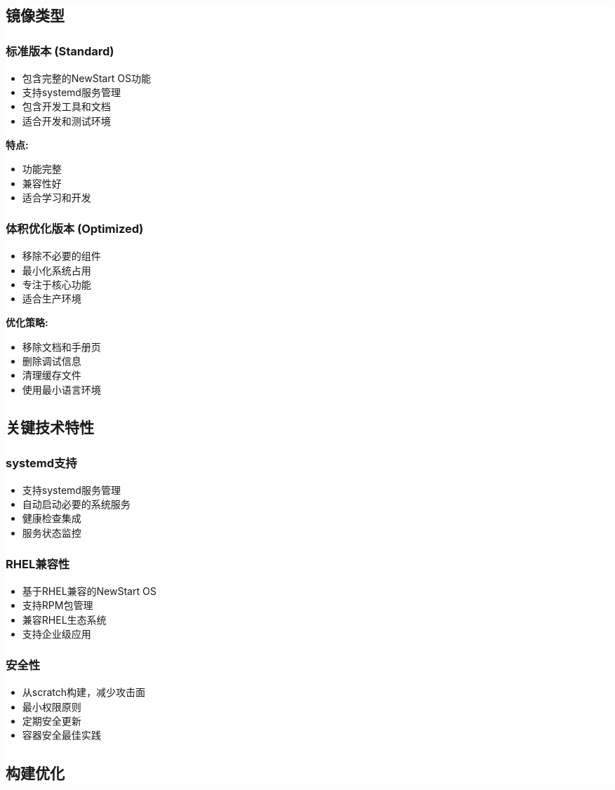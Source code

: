 ## 镜像类型

### 标准版本 (Standard)

- 包含完整的NewStart OS功能
- 支持systemd服务管理
- 包含开发工具和文档
- 适合开发和测试环境

**特点:**
- 功能完整
- 兼容性好
- 适合学习和开发

### 体积优化版本 (Optimized)

- 移除不必要的组件
- 最小化系统占用
- 专注于核心功能
- 适合生产环境

**优化策略:**
- 移除文档和手册页
- 删除调试信息
- 清理缓存文件
- 使用最小语言环境

## 关键技术特性

### systemd支持

- 支持systemd服务管理
- 自动启动必要的系统服务
- 健康检查集成
- 服务状态监控

### RHEL兼容性

- 基于RHEL兼容的NewStart OS
- 支持RPM包管理
- 兼容RHEL生态系统
- 支持企业级应用

### 安全性

- 从scratch构建，减少攻击面
- 最小权限原则
- 定期安全更新
- 容器安全最佳实践

## 构建优化
